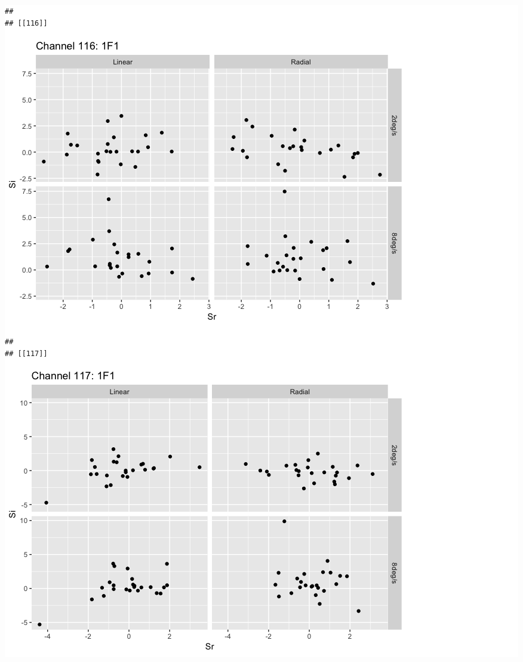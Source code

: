     ## 
    ## [[116]]

![](by-channel-across-participants_files/figure-markdown_github-ascii_identifiers/plot-all-channels-116.png)

    ## 
    ## [[117]]

![](by-channel-across-participants_files/figure-markdown_github-ascii_identifiers/plot-all-channels-117.png)
